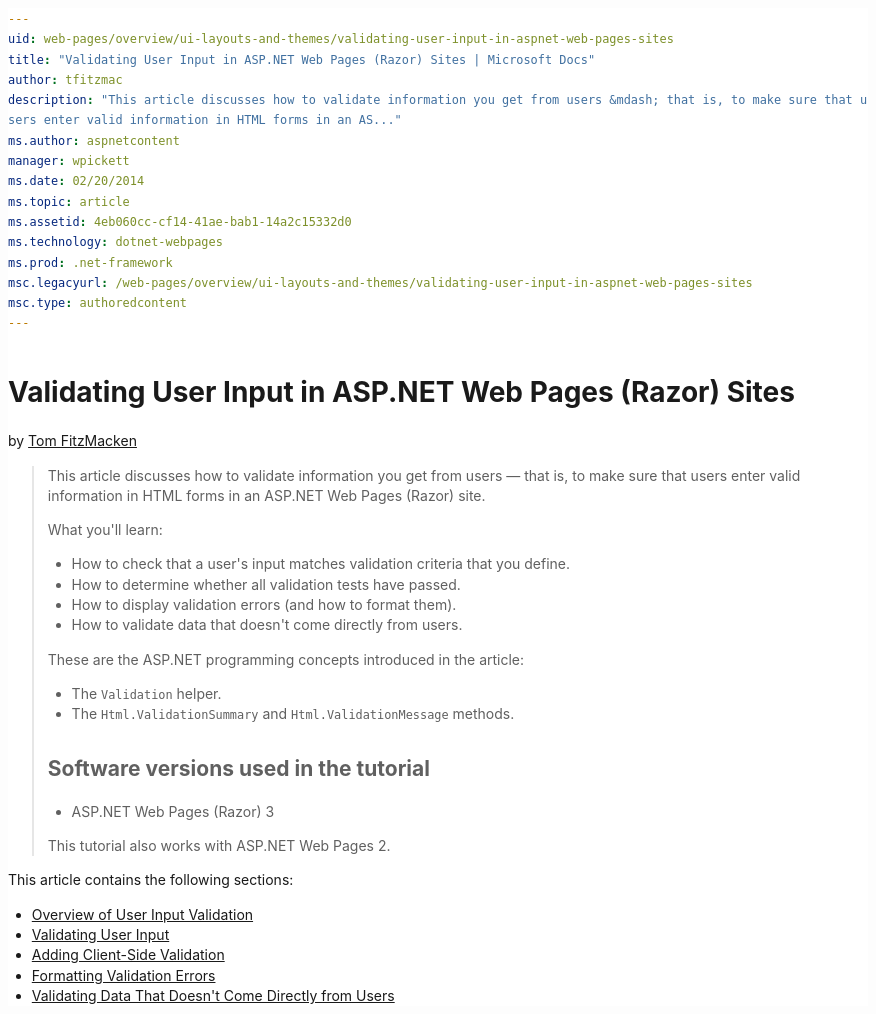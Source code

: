 ```yaml
---
uid: web-pages/overview/ui-layouts-and-themes/validating-user-input-in-aspnet-web-pages-sites
title: "Validating User Input in ASP.NET Web Pages (Razor) Sites | Microsoft Docs"
author: tfitzmac
description: "This article discusses how to validate information you get from users &mdash; that is, to make sure that users enter valid information in HTML forms in an AS..."
ms.author: aspnetcontent
manager: wpickett
ms.date: 02/20/2014
ms.topic: article
ms.assetid: 4eb060cc-cf14-41ae-bab1-14a2c15332d0
ms.technology: dotnet-webpages
ms.prod: .net-framework
msc.legacyurl: /web-pages/overview/ui-layouts-and-themes/validating-user-input-in-aspnet-web-pages-sites
msc.type: authoredcontent
---
```

Validating User Input in ASP.NET Web Pages (Razor) Sites
====================
by [Tom FitzMacken](https://github.com/tfitzmac)

> This article discusses how to validate information you get from users &mdash; that is, to make sure that users enter valid information in HTML forms in an ASP.NET Web Pages (Razor) site.
> 
> What you'll learn:
> 
> - How to check that a user's input matches validation criteria that you define.
> - How to determine whether all validation tests have passed.
> - How to display validation errors (and how to format them).
> - How to validate data that doesn't come directly from users.
> 
> These are the ASP.NET programming concepts introduced in the article:
> 
> - The `Validation` helper.
> - The `Html.ValidationSummary` and `Html.ValidationMessage` methods.
>   
> 
> ## Software versions used in the tutorial
> 
> 
> - ASP.NET Web Pages (Razor) 3
>   
> 
> This tutorial also works with ASP.NET Web Pages 2.


This article contains the following sections:

- [Overview of User Input Validation](#Overview_of_User_Input_Validation)
- [Validating User Input](#Validating_User_Input)
- [Adding Client-Side Validation](#Adding_Client-Side_Validation)
- [Formatting Validation Errors](#Formatting_Validation_Errors)
- [Validating Data That Doesn't Come Directly from Users](#Validating_Data_That_Doesnt_Come_Directly_from_Users)
